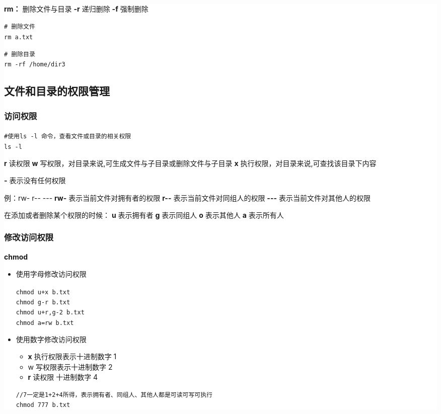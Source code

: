 

**rm：** 删除文件与目录	**-r**  递归删除	 **-f**  强制删除

```shell
# 删除文件
rm a.txt
```

```shell
# 删除目录
rm -rf /home/dir3
```



## 文件和目录的权限管理

### 访问权限

```shell
#使用ls -l 命令，查看文件或目录的相关权限
ls -l
```

**r**   读权限	**w** 写权限，对目录来说,可生成文件与子目录或删除文件与子目录	**x**  执行权限，对目录来说,可查找该目录下内容	

**-**  表示没有任何权限

例：rw- r-- ---
**rw-** 表示当前文件对拥有者的权限	**r--** 表示当前文件对同组人的权限	**---** 表示当前文件对其他人的权限



在添加或者删除某个权限的时候：
**u** 表示拥有者	**g** 表示同组人	**o** 表示其他人	**a** 表示所有人



### 修改访问权限

**chmod**

- 使用字母修改访问权限

  ```shell
  chmod u+x b.txt
  chmod g-r b.txt
  chmod u+r,g-2 b.txt
  chmod a=rw b.txt
  ```

- 使用数字修改访问权限

  - **x** 执行权限表示十进制数字 1
  - w 写权限表示十进制数字 2
  - **r** 读权限 十进制数字 4

  ```shell
  //7一定是1+2+4所得，表示拥有者、同组人、其他人都是可读可写可执行
  chmod 777 b.txt
  ```
